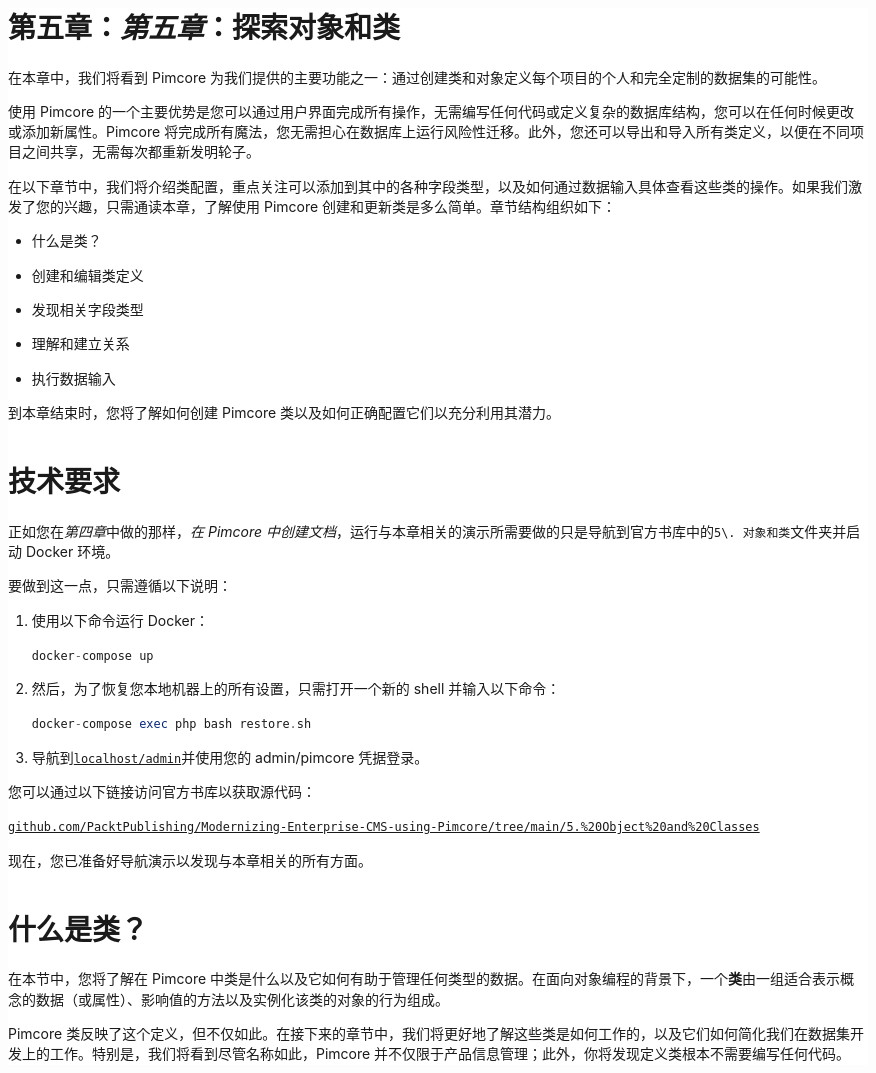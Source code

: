 # 第五章：*第五章*：探索对象和类

在本章中，我们将看到 Pimcore 为我们提供的主要功能之一：通过创建类和对象定义每个项目的个人和完全定制的数据集的可能性。

使用 Pimcore 的一个主要优势是您可以通过用户界面完成所有操作，无需编写任何代码或定义复杂的数据库结构，您可以在任何时候更改或添加新属性。Pimcore 将完成所有魔法，您无需担心在数据库上运行风险性迁移。此外，您还可以导出和导入所有类定义，以便在不同项目之间共享，无需每次都重新发明轮子。

在以下章节中，我们将介绍类配置，重点关注可以添加到其中的各种字段类型，以及如何通过数据输入具体查看这些类的操作。如果我们激发了您的兴趣，只需通读本章，了解使用 Pimcore 创建和更新类是多么简单。章节结构组织如下：

+   什么是类？

+   创建和编辑类定义

+   发现相关字段类型

+   理解和建立关系

+   执行数据输入

到本章结束时，您将了解如何创建 Pimcore 类以及如何正确配置它们以充分利用其潜力。

# 技术要求

正如您在*第四章*中做的那样，*在 Pimcore 中创建文档*，运行与本章相关的演示所需要做的只是导航到官方书库中的`5\. 对象和类`文件夹并启动 Docker 环境。

要做到这一点，只需遵循以下说明：

1.  使用以下命令运行 Docker：

    ```php
    docker-compose up
    ```

1.  然后，为了恢复您本地机器上的所有设置，只需打开一个新的 shell 并输入以下命令：

    ```php
    docker-compose exec php bash restore.sh
    ```

1.  导航到[`localhost/admin`](http://localhost/admin)并使用您的 admin/pimcore 凭据登录。

您可以通过以下链接访问官方书库以获取源代码：

[`github.com/PacktPublishing/Modernizing-Enterprise-CMS-using-Pimcore/tree/main/5.%20Object%20and%20Classes`](https://github.com/PacktPublishing/Modernizing-Enterprise-CMS-using-Pimcore/tree/main/5.%20Object%20and%20Classes)

现在，您已准备好导航演示以发现与本章相关的所有方面。

# 什么是类？

在本节中，您将了解在 Pimcore 中类是什么以及它如何有助于管理任何类型的数据。在面向对象编程的背景下，一个**类**由一组适合表示概念的数据（或属性）、影响值的方法以及实例化该类的对象的行为组成。

Pimcore 类反映了这个定义，但不仅如此。在接下来的章节中，我们将更好地了解这些类是如何工作的，以及它们如何简化我们在数据集开发上的工作。特别是，我们将看到尽管名称如此，Pimcore 并不仅限于产品信息管理；此外，你将发现定义类根本不需要编写任何代码。
